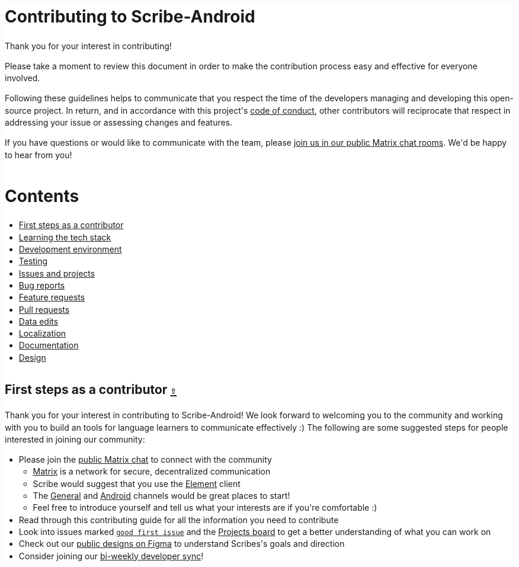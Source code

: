 # Contributing to Scribe-Android

Thank you for your interest in contributing!

Please take a moment to review this document in order to make the contribution process easy and effective for everyone involved.

Following these guidelines helps to communicate that you respect the time of the developers managing and developing this open-source project. In return, and in accordance with this project's [code of conduct](https://github.com/scribe-org/Scribe-Android/blob/main/.github/CODE_OF_CONDUCT.md), other contributors will reciprocate that respect in addressing your issue or assessing changes and features.

If you have questions or would like to communicate with the team, please [join us in our public Matrix chat rooms](https://matrix.to/#/#scribe_community:matrix.org). We'd be happy to hear from you!

<a id="contents"></a>

# **Contents**

-   [First steps as a contributor](#first-steps)
-   [Learning the tech stack](#learning-the-tech)
-   [Development environment](#dev-env)
-   [Testing](#testing)
-   [Issues and projects](#issues-projects)
-   [Bug reports](#bug-reports)
-   [Feature requests](#feature-requests)
-   [Pull requests](#pull-requests)
-   [Data edits](#data-edits)
-   [Localization](#localization)
-   [Documentation](#documentation)
-   [Design](#design)

<a id="first-steps"></a>

## First steps as a contributor [`⇧`](#contents)

Thank you for your interest in contributing to Scribe-Android! We look forward to welcoming you to the community and working with you to build an tools for language learners to communicate effectively :) The following are some suggested steps for people interested in joining our community:

-   Please join the [public Matrix chat](https://matrix.to/#/#scribe_community:matrix.org) to connect with the community
    -   [Matrix](https://matrix.org/) is a network for secure, decentralized communication
    -   Scribe would suggest that you use the [Element](https://element.io/) client
    -   The [General](https://matrix.to/#/!yQJjLmluvlkWttNhKo:matrix.org?via=matrix.org) and [Android](https://matrix.to/#/#ScribeAndroid:matrix.org) channels would be great places to start!
    -   Feel free to introduce yourself and tell us what your interests are if you're comfortable :)
-   Read through this contributing guide for all the information you need to contribute
-   Look into issues marked [`good first issue`](https://github.com/scribe-org/Scribe-Android/issues?q=is%3Aopen+is%3Aissue+label%3A%22good+first+issue%22) and the [Projects board](https://github.com/orgs/scribe-org/projects/1) to get a better understanding of what you can work on
-   Check out our [public designs on Figma](https://www.figma.com/file/c8945w2iyoPYVhsqW7vRn6/scribe_public_designs?type=design&node-id=405-464&mode=design&t=E3ccS9Z8MDVSizQ4-0) to understand Scribes's goals and direction
-   Consider joining our [bi-weekly developer sync](https://etherpad.wikimedia.org/p/scribe-dev-sync)!
